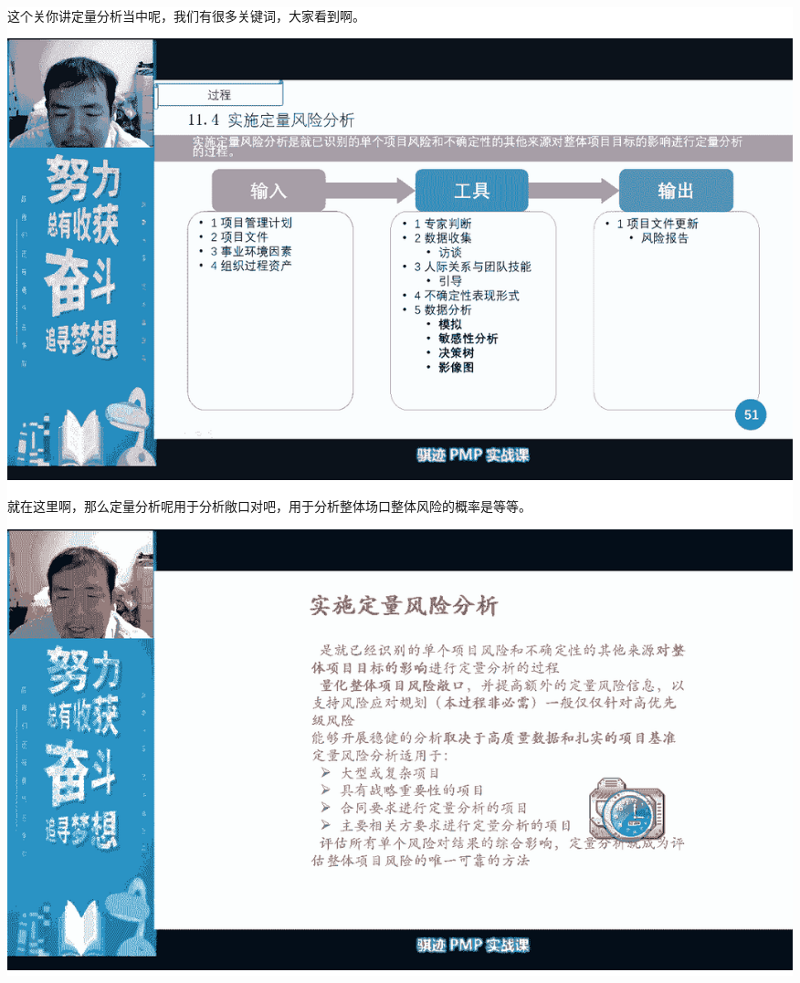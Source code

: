 
这个关你讲定量分析当中呢，我们有很多关键词，大家看到啊。

![](img/5d485dfb892ef3c3a3f949b13a2b076c_75.png)

就在这里啊，那么定量分析呢用于分析敞口对吧，用于分析整体场口整体风险的概率是等等。

![](img/5d485dfb892ef3c3a3f949b13a2b076c_77.png)
